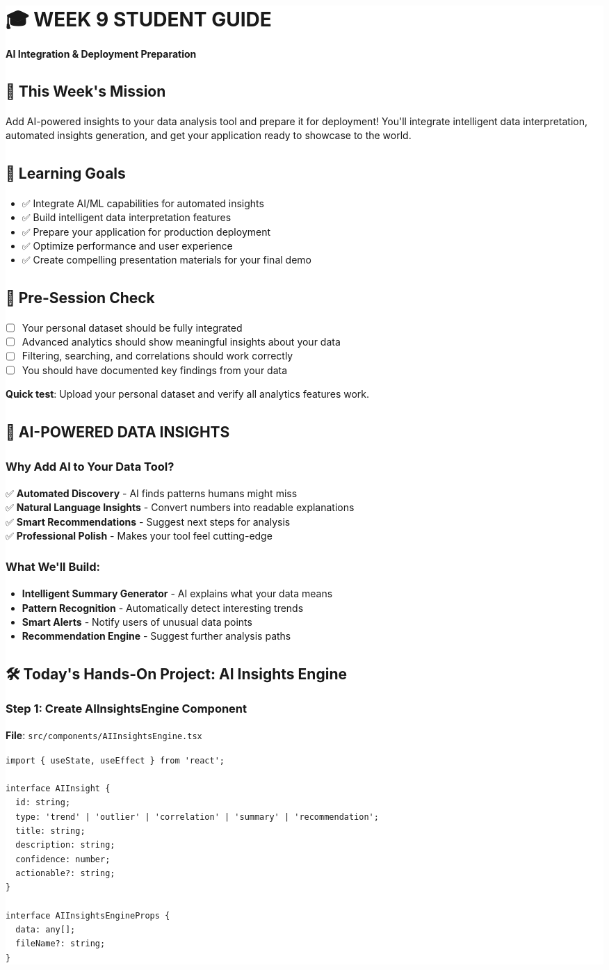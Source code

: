 # 🎓 WEEK 9 STUDENT GUIDE
**AI Integration & Deployment Preparation**

## 📅 This Week's Mission
Add AI-powered insights to your data analysis tool and prepare it for deployment! You'll integrate intelligent data interpretation, automated insights generation, and get your application ready to showcase to the world.

## 🎯 Learning Goals
- ✅ Integrate AI/ML capabilities for automated insights
- ✅ Build intelligent data interpretation features
- ✅ Prepare your application for production deployment
- ✅ Optimize performance and user experience
- ✅ Create compelling presentation materials for your final demo

## 🔄 Pre-Session Check
- [ ] Your personal dataset should be fully integrated
- [ ] Advanced analytics should show meaningful insights about your data
- [ ] Filtering, searching, and correlations should work correctly
- [ ] You should have documented key findings from your data

**Quick test**: Upload your personal dataset and verify all analytics features work.

## 🤖 **AI-POWERED DATA INSIGHTS**

### Why Add AI to Your Data Tool?
✅ **Automated Discovery** - AI finds patterns humans might miss  
✅ **Natural Language Insights** - Convert numbers into readable explanations  
✅ **Smart Recommendations** - Suggest next steps for analysis  
✅ **Professional Polish** - Makes your tool feel cutting-edge  

### What We'll Build:
- **Intelligent Summary Generator** - AI explains what your data means
- **Pattern Recognition** - Automatically detect interesting trends
- **Smart Alerts** - Notify users of unusual data points
- **Recommendation Engine** - Suggest further analysis paths

## 🛠️ Today's Hands-On Project: AI Insights Engine

### Step 1: Create AIInsightsEngine Component
**File**: `src/components/AIInsightsEngine.tsx`

```tsx
import { useState, useEffect } from 'react';

interface AIInsight {
  id: string;
  type: 'trend' | 'outlier' | 'correlation' | 'summary' | 'recommendation';
  title: string;
  description: string;
  confidence: number;
  actionable?: string;
}

interface AIInsightsEngineProps {
  data: any[];
  fileName?: string;
}

```